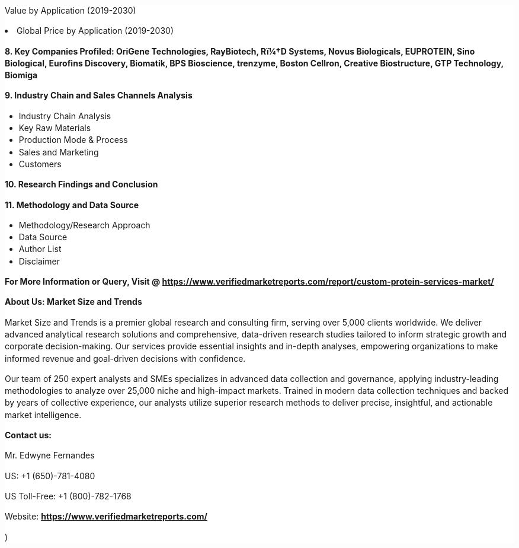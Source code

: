 Value by Application (2019-2030)</li><li>Global Price by Application (2019-2030)</li></ul><p><strong>8. Key Companies Profiled: OriGene Technologies, RayBiotech, Rï¼†D Systems, Novus Biologicals, EUPROTEIN, Sino Biological, Eurofins Discovery, Biomatik, BPS Bioscience, trenzyme, Boston Cellron, Creative Biostructure, GTP Technology, Biomiga</strong></p><p><strong>9. Industry Chain and Sales Channels Analysis</strong></p><ul><li>Industry Chain Analysis</li><li>Key Raw Materials</li><li>Production Mode &amp; Process</li><li>Sales and Marketing</li><li>Customers</li></ul><p><strong>10. Research Findings and Conclusion</strong></p><p><strong>11. Methodology and Data Source</strong></p><ul><li>Methodology/Research Approach</li><li>Data Source</li><li>Author List</li><li>Disclaimer</li></ul></p><p><strong>For More Information or Query, Visit @ <a href="https://www.verifiedmarketreports.com/report/custom-protein-services-market/">https://www.verifiedmarketreports.com/report/custom-protein-services-market/</a></strong></p><p><strong>About Us: Market Size and Trends</strong></p><p>Market Size and Trends is a premier global research and consulting firm, serving over 5,000 clients worldwide. We deliver advanced analytical research solutions and comprehensive, data-driven research studies tailored to inform strategic growth and corporate decision-making. Our services provide essential insights and in-depth analyses, empowering organizations to make informed revenue and goal-driven decisions with confidence.</p><p>Our team of 250 expert analysts and SMEs specializes in advanced data collection and governance, applying industry-leading methodologies to analyze over 25,000 niche and high-impact markets. Trained in modern data collection techniques and backed by years of collective experience, our analysts utilize superior research methods to deliver precise, insightful, and actionable market intelligence.</p><p><strong>Contact us:</strong></p><p>Mr. Edwyne Fernandes</p><p>US: +1 (650)-781-4080</p><p>US Toll-Free: +1 (800)-782-1768</p><p>Website: <strong><a href="https://www.verifiedmarketreports.com/">https://www.verifiedmarketreports.com/</a></strong></p>)
